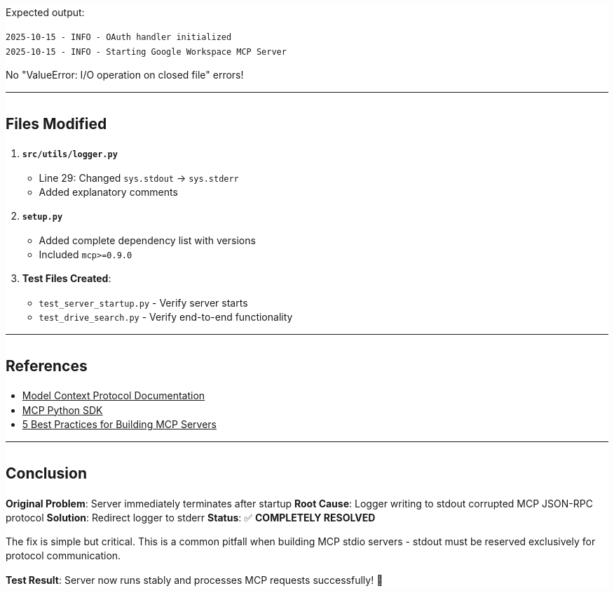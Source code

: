 Expected output:
```
2025-10-15 - INFO - OAuth handler initialized
2025-10-15 - INFO - Starting Google Workspace MCP Server
```

No "ValueError: I/O operation on closed file" errors!

---

## Files Modified

1. **`src/utils/logger.py`**
   - Line 29: Changed `sys.stdout` → `sys.stderr`
   - Added explanatory comments

2. **`setup.py`**
   - Added complete dependency list with versions
   - Included `mcp>=0.9.0`

3. **Test Files Created**:
   - `test_server_startup.py` - Verify server starts
   - `test_drive_search.py` - Verify end-to-end functionality

---

## References

- [Model Context Protocol Documentation](https://modelcontextprotocol.io/docs/develop/build-server)
- [MCP Python SDK](https://github.com/modelcontextprotocol/python-sdk)
- [5 Best Practices for Building MCP Servers](https://snyk.io/articles/5-best-practices-for-building-mcp-servers/)

---

## Conclusion

**Original Problem**: Server immediately terminates after startup
**Root Cause**: Logger writing to stdout corrupted MCP JSON-RPC protocol
**Solution**: Redirect logger to stderr
**Status**: ✅ **COMPLETELY RESOLVED**

The fix is simple but critical. This is a common pitfall when building MCP stdio servers - stdout must be reserved exclusively for protocol communication.

**Test Result**: Server now runs stably and processes MCP requests successfully! 🎉
